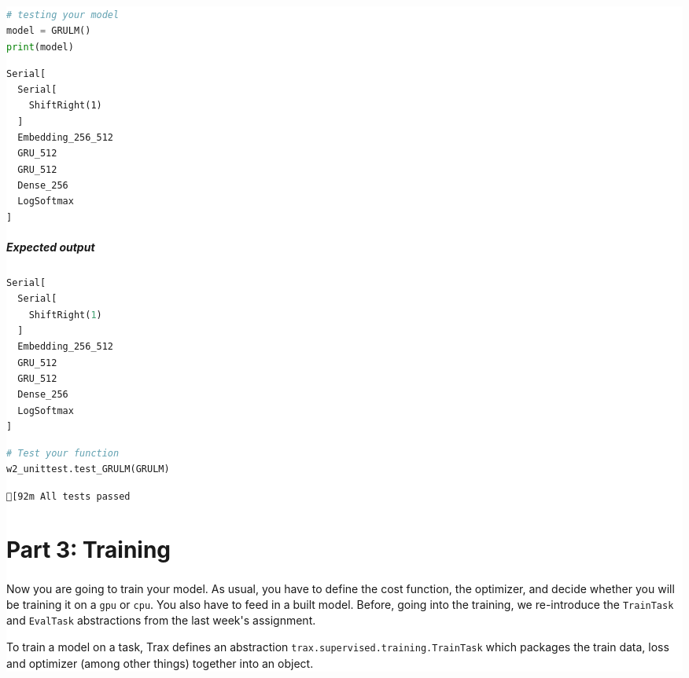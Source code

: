 ```python

```


```python
# testing your model
model = GRULM()
print(model)
```

    Serial[
      Serial[
        ShiftRight(1)
      ]
      Embedding_256_512
      GRU_512
      GRU_512
      Dense_256
      LogSoftmax
    ]


##### Expected output

```python
Serial[
  Serial[
    ShiftRight(1)
  ]
  Embedding_256_512
  GRU_512
  GRU_512
  Dense_256
  LogSoftmax
]
```


```python
# Test your function
w2_unittest.test_GRULM(GRULM)
```

    [92m All tests passed


<a name='3'></a>
# Part 3: Training

Now you are going to train your model. As usual, you have to define the cost function, the optimizer, and decide whether you will be training it on a `gpu` or `cpu`. You also have to feed in a built model. Before, going into the training, we re-introduce the `TrainTask` and `EvalTask` abstractions from the last week's assignment.

To train a model on a task, Trax defines an abstraction `trax.supervised.training.TrainTask` which packages the train data, loss and optimizer (among other things) together into an object.

